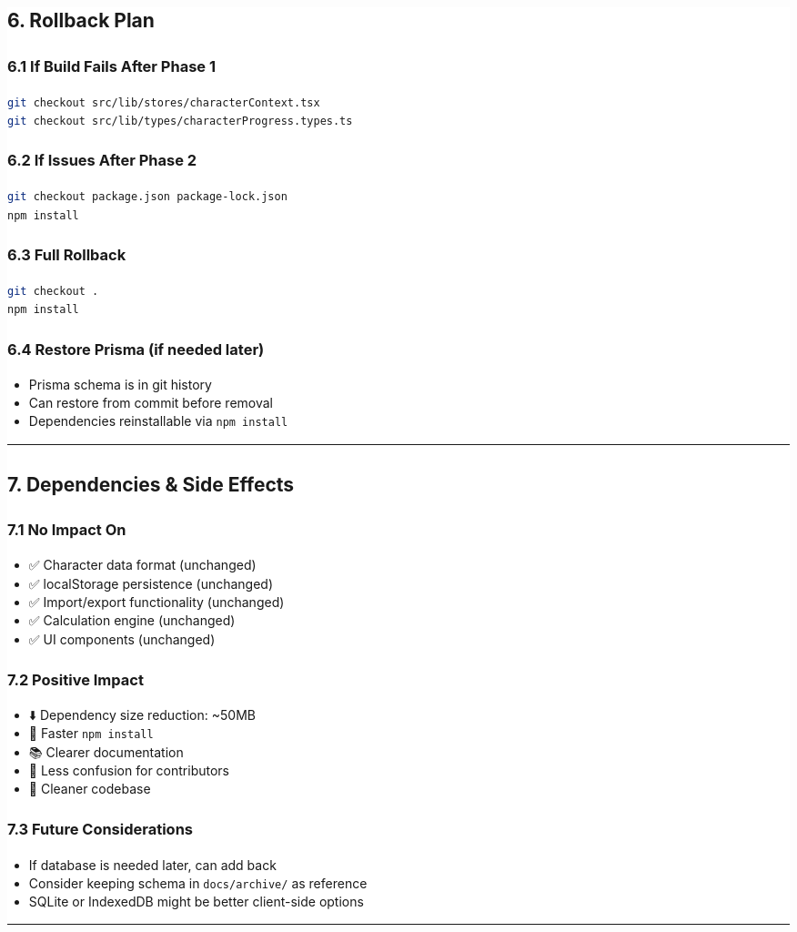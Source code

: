
## 6. Rollback Plan

### 6.1 If Build Fails After Phase 1
```bash
git checkout src/lib/stores/characterContext.tsx
git checkout src/lib/types/characterProgress.types.ts
```

### 6.2 If Issues After Phase 2
```bash
git checkout package.json package-lock.json
npm install
```

### 6.3 Full Rollback
```bash
git checkout .
npm install
```

### 6.4 Restore Prisma (if needed later)
- Prisma schema is in git history
- Can restore from commit before removal
- Dependencies reinstallable via `npm install`

---

## 7. Dependencies & Side Effects

### 7.1 No Impact On
- ✅ Character data format (unchanged)
- ✅ localStorage persistence (unchanged)
- ✅ Import/export functionality (unchanged)
- ✅ Calculation engine (unchanged)
- ✅ UI components (unchanged)

### 7.2 Positive Impact
- ⬇️ Dependency size reduction: ~50MB
- 🚀 Faster `npm install`
- 📚 Clearer documentation
- 🎯 Less confusion for contributors
- 🧹 Cleaner codebase

### 7.3 Future Considerations
- If database is needed later, can add back
- Consider keeping schema in `docs/archive/` as reference
- SQLite or IndexedDB might be better client-side options

---
